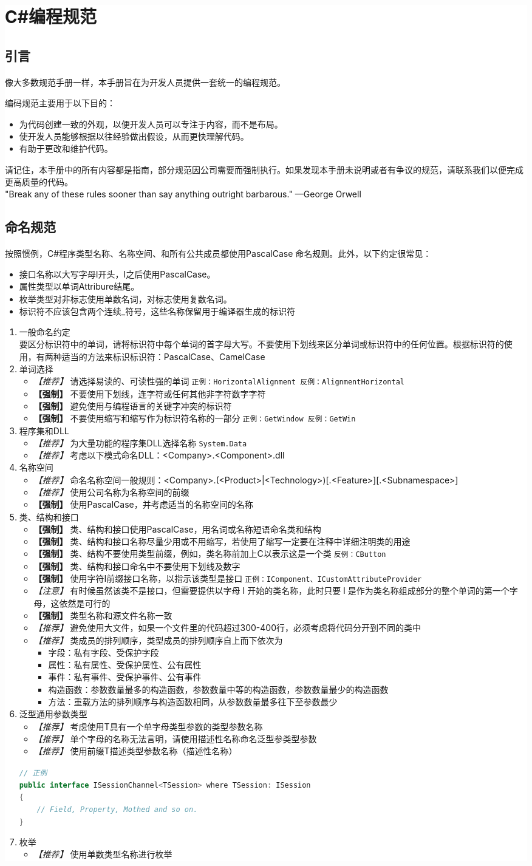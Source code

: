 # C#编程规范
## 引言
像大多数规范手册一样，本手册旨在为开发人员提供一套统一的编程规范。

编码规范主要用于以下目的：
* 为代码创建一致的外观，以便开发人员可以专注于内容，而不是布局。
* 使开发人员能够根据以往经验做出假设，从而更快理解代码。
* 有助于更改和维护代码。

请记住，本手册中的所有内容都是指南，部分规范因公司需要而强制执行。如果发现本手册未说明或者有争议的规范，请联系我们以便完成更高质量的代码。  
"Break any of these rules sooner than say anything outright barbarous."
—George Orwell
## 命名规范
按照惯例，C#程序类型名称、名称空间、和所有公共成员都使用PascalCase 命名规则。此外，以下约定很常见：
* 接口名称以大写字母I开头，I之后使用PascalCase。
* 属性类型以单词Attribure结尾。
* 枚举类型对非标志使用单数名词，对标志使用复数名词。
* 标识符不应该包含两个连续_符号，这些名称保留用于编译器生成的标识符  

1. 一般命名约定  
要区分标识符中的单词，请将标识符中每个单词的首字母大写。不要使用下划线来区分单词或标识符中的任何位置。根据标识符的使用，有两种适当的方法来标识标识符：PascalCase、CamelCase
2. 单词选择
    * _【推荐】_ 请选择易读的、可读性强的单词 `正例：HorizontalAlignment 反例：AlignmentHorizontal`
    * __【强制】__ 不要使用下划线，连字符或任何其他非字符数字字符
    * __【强制】__ 避免使用与编程语言的关键字冲突的标识符
    * __【强制】__ 不要使用缩写和缩写作为标识符名称的一部分 `正例：GetWindow 反例：GetWin`
3. 程序集和DLL
    * _【推荐】_ 为大量功能的程序集DLL选择名称 `System.Data`
    * _【推荐】_ 考虑以下模式命名DLL：\<Company\>.\<Component\>.dll
4. 名称空间
    * _【推荐】_ 命名名称空间一般规则：\<Company\>.(\<Product\>|\<Technology\>)[\.\<Feature\>][\.\<Subnamespace\>]
    * _【推荐】_ 使用公司名称为名称空间的前缀
    * __【强制】__ 使用PascalCase，并考虑适当的名称空间的名称
5. 类、结构和接口
    * __【强制】__ 类、结构和接口使用PascalCase，用名词或名称短语命名类和结构
    * __【强制】__ 类、结构和接口名称尽量少用或不用缩写，若使用了缩写一定要在注释中详细注明类的用途
    * __【强制】__ 类、结构不要使用类型前缀，例如，类名称前加上C以表示这是一个类 `反例：CButton`
    * __【强制】__ 类、结构和接口命名中不要使用下划线及数字
    * __【强制】__ 使用字符I前缀接口名称，以指示该类型是接口 `正例：IComponent、ICustomAttributeProvider`
    * _【注意】_ 有时候虽然该类不是接口，但需要提供以字母 I 开始的类名称，此时只要 I 是作为类名称组成部分的整个单词的第一个字母，这依然是可行的
    * __【强制】__ 类型名称和源文件名称一致
    * _【推荐】_ 避免使用大文件，如果一个文件里的代码超过300-400行，必须考虑将代码分开到不同的类中
    * _【推荐】_ 类成员的排列顺序，类型成员的排列顺序自上而下依次为
        * 字段：私有字段、受保护字段
        * 属性：私有属性、受保护属性、公有属性
        * 事件：私有事件、受保护事件、公有事件
        * 构造函数：参数数量最多的构造函数，参数数量中等的构造函数，参数数量最少的构造函数
        * 方法：重载方法的排列顺序与构造函数相同，从参数数量最多往下至参数最少
6. 泛型通用参数类型
    * _【推荐】_ 考虑使用T具有一个单字母类型参数的类型参数名称
    * _【推荐】_ 单个字母的名称无法言明，请使用描述性名称命名泛型参类型参数
    * _【推荐】_ 使用前缀T描述类型参数名称（描述性名称）
    ```csharp
    // 正例
    public interface ISessionChannel<TSession> where TSession: ISession
    {
        // Field, Property, Mothed and so on.
    }
    ```
7. 枚举
    * _【推荐】_ 使用单数类型名称进行枚举